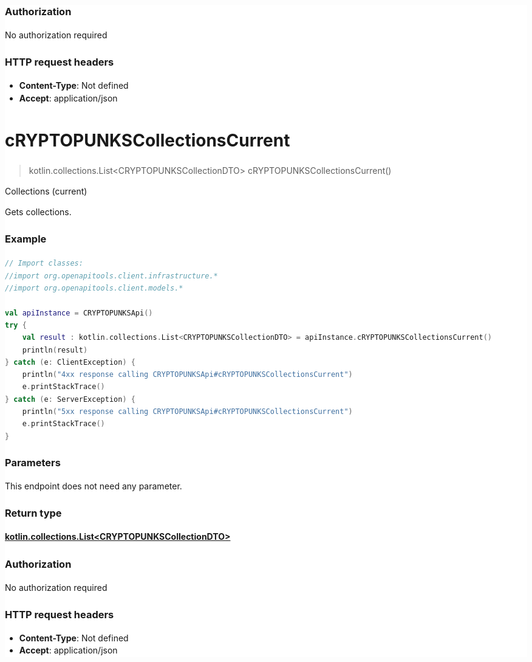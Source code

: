 ### Authorization

No authorization required

### HTTP request headers

 - **Content-Type**: Not defined
 - **Accept**: application/json

<a id="cRYPTOPUNKSCollectionsCurrent"></a>
# **cRYPTOPUNKSCollectionsCurrent**
> kotlin.collections.List&lt;CRYPTOPUNKSCollectionDTO&gt; cRYPTOPUNKSCollectionsCurrent()

Collections (current)

Gets collections.

### Example
```kotlin
// Import classes:
//import org.openapitools.client.infrastructure.*
//import org.openapitools.client.models.*

val apiInstance = CRYPTOPUNKSApi()
try {
    val result : kotlin.collections.List<CRYPTOPUNKSCollectionDTO> = apiInstance.cRYPTOPUNKSCollectionsCurrent()
    println(result)
} catch (e: ClientException) {
    println("4xx response calling CRYPTOPUNKSApi#cRYPTOPUNKSCollectionsCurrent")
    e.printStackTrace()
} catch (e: ServerException) {
    println("5xx response calling CRYPTOPUNKSApi#cRYPTOPUNKSCollectionsCurrent")
    e.printStackTrace()
}
```

### Parameters
This endpoint does not need any parameter.

### Return type

[**kotlin.collections.List&lt;CRYPTOPUNKSCollectionDTO&gt;**](CRYPTOPUNKSCollectionDTO.md)

### Authorization

No authorization required

### HTTP request headers

 - **Content-Type**: Not defined
 - **Accept**: application/json

